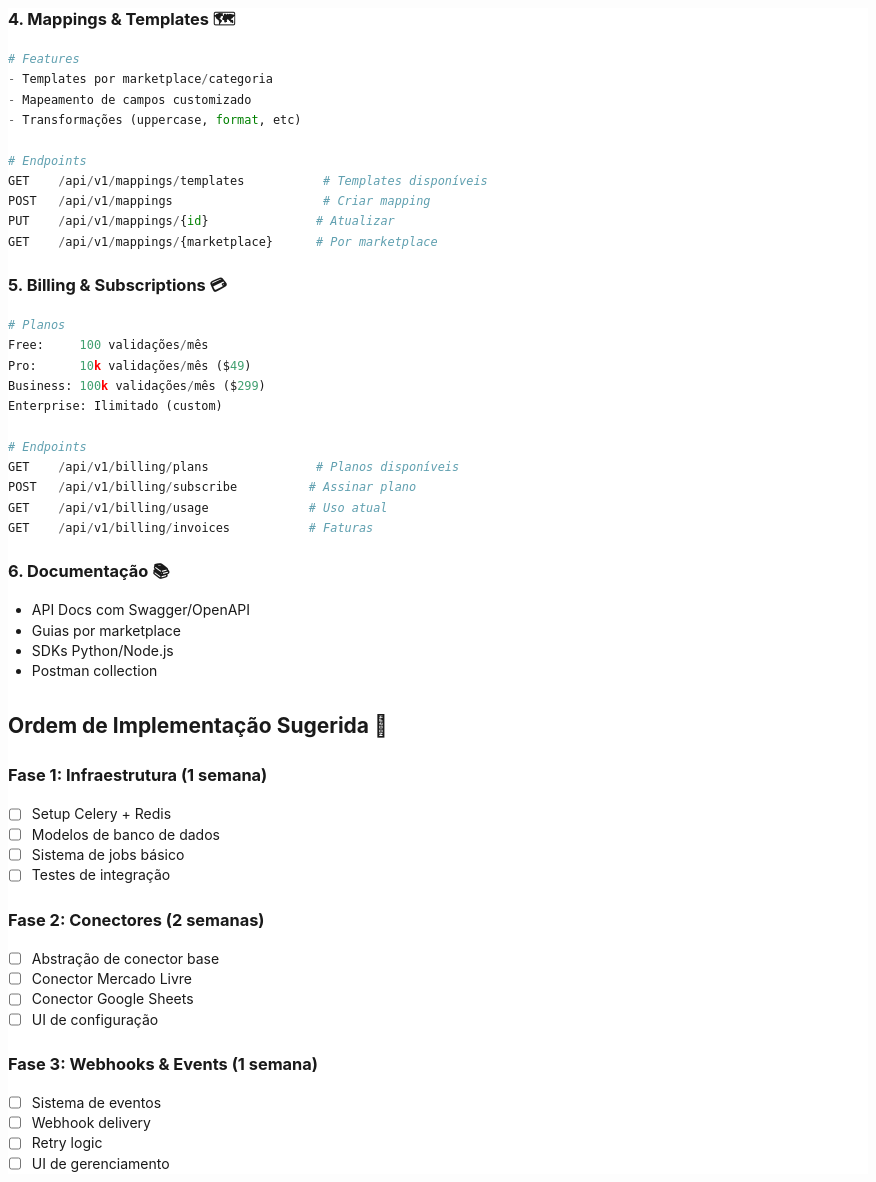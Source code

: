 ### 4. **Mappings & Templates** 🗺️
```python
# Features
- Templates por marketplace/categoria
- Mapeamento de campos customizado
- Transformações (uppercase, format, etc)

# Endpoints
GET    /api/v1/mappings/templates           # Templates disponíveis
POST   /api/v1/mappings                     # Criar mapping
PUT    /api/v1/mappings/{id}               # Atualizar
GET    /api/v1/mappings/{marketplace}      # Por marketplace
```

### 5. **Billing & Subscriptions** 💳
```python
# Planos
Free:     100 validações/mês
Pro:      10k validações/mês ($49)
Business: 100k validações/mês ($299)
Enterprise: Ilimitado (custom)

# Endpoints
GET    /api/v1/billing/plans               # Planos disponíveis
POST   /api/v1/billing/subscribe          # Assinar plano
GET    /api/v1/billing/usage              # Uso atual
GET    /api/v1/billing/invoices           # Faturas
```

### 6. **Documentação** 📚
- API Docs com Swagger/OpenAPI
- Guias por marketplace
- SDKs Python/Node.js
- Postman collection

## Ordem de Implementação Sugerida 📅

### Fase 1: Infraestrutura (1 semana)
- [ ] Setup Celery + Redis
- [ ] Modelos de banco de dados
- [ ] Sistema de jobs básico
- [ ] Testes de integração

### Fase 2: Conectores (2 semanas)
- [ ] Abstração de conector base
- [ ] Conector Mercado Livre
- [ ] Conector Google Sheets
- [ ] UI de configuração

### Fase 3: Webhooks & Events (1 semana)
- [ ] Sistema de eventos
- [ ] Webhook delivery
- [ ] Retry logic
- [ ] UI de gerenciamento
